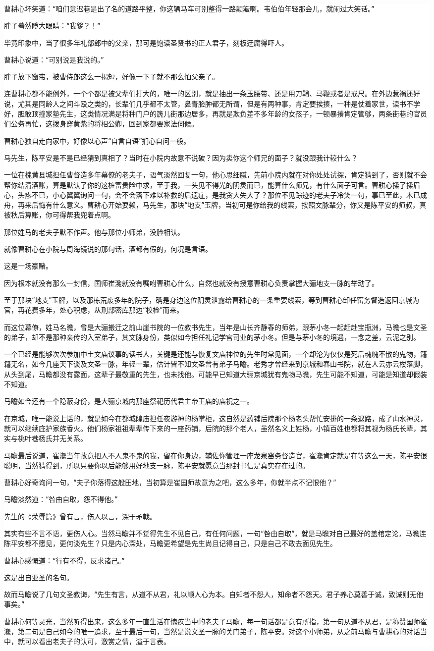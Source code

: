    曹耕心坏笑道：“咱们意迟巷是出了名的道路平整，你这辆马车可别整得一路颠簸啊。韦伯伯年轻那会儿，就闹过大笑话。”

   胖子蓦然瞪大眼睛：“我爹？！”

   毕竟印象中，当了很多年礼部郎中的父亲，那可是饱读圣贤书的正人君子，刻板迂腐得吓人。

   曹耕心说道：“可别说是我说的。”

   胖子放下窗帘，被曹侍郎这么一揭短，好像一下子就不那么怕父亲了。

   连曹耕心都不能例外，一个个都是被父辈们打大的，唯一的区别，就是抽出一条玉腰带、还是用刀鞘、马鞭或者是戒尺。在外边惹祸还好说，尤其是同龄人之间斗殴之类的，长辈们几乎都不太管，鼻青脸肿都无所谓，但是有两种事，肯定要挨揍，一种是仗着家世，读书不学好，胆敢顶撞家塾先生，这类情况满是将种门户的篪儿街那边居多，再就是欺负差不多年龄的女孩子，一顿暴揍肯定管够，两条街巷的官员们公务再忙，这拨身穿黄紫的将相公卿，回到家都要家法伺候。

   曹耕心独自走向家中，好像以心声“自言自语”扪心自问一般。

   马先生，陈平安是不是已经猜到真相了？当时在小院内故意不说破？因为卖你这个师兄的面子？就没跟我计较什么？

   一位在槐黄县城担任曹督造多年幕僚的老夫子，语气淡然回复一句，他心思细腻，先前小院内就在对你处处试探，肯定猜到了，否则就不会帮你结清酒账，算是默认了你的这桩富贵险中求，至于我，一头见不得光的阴灵而已，能算什么师兄，有什么面子可言。曹耕心揉了揉眉心，头疼不已，小心翼翼询问一句，会不会落下难以补救的后遗症，是我贪大失大了？那位不见踪迹的老夫子冷笑一句，事已至此，木已成舟，再来后悔有什么意义。曹耕心开始耍赖，马先生，那块“地支”玉牌，当初可是你给我的线索，按照文脉辈分，你又是陈平安的师叔，真被秋后算账，你可得帮我兜着点啊。

   那位姓马的老夫子默不作声。他与那位小师弟，没脸相认。

   就像曹耕心在小院与周海镜说的那句话，酒都有假的，何况是言语。

   这是一场豪赌。

   因为根本就没有那么一封信，国师崔瀺就没有嘱咐曹耕心什么，自然也就没有授意曹耕心负责掌握大骊地支一脉的举动了。

   至于那块“地支”玉牌，以及那栋荒废多年的院子，确是身边这位阴灵泄露给曹耕心的一条重要线索，等到曹耕心卸任窑务督造返回京城为官，再花费多年，处心积虑，从刑部密库那边“校检”而来。

   而这位幕僚，姓马名瞻，曾是大骊搬迁之前山崖书院的一位教书先生，当年是山长齐静春的师弟，跟茅小冬一起赶赴宝瓶洲，马瞻也是文圣的弟子，却不是那种亲传的入室弟子，其文脉身份，类似如今担任礼记学宫司业的茅小冬。但是与茅小冬的境遇，一念之差，云泥之别。

   一个已经是能够次次参加中土文庙议事的读书人，关键是还能与恢复文庙神位的先生时常见面，一个却沦为仅仅是死后魂魄不散的鬼物，籍籍无名，如今几座天下谈及文圣一脉，年轻一辈，估计皆不知文圣曾有弟子马瞻。老秀才曾经来到京城和春山书院，就在人云亦云楼落脚，从头到尾，马瞻都没有露面，这辈子最敬重的先生，也未找他。可能早已知道大骊京城犹有鬼物马瞻，先生可能不知道，可能是知道却假装不知道。

   马瞻如今还有一个隐蔽身份，是大骊京城内那座祭祀历代君主帝王庙的庙祝之一。

   在京城，唯一能说上话的，就是如今在都城隍庙担任夜游神的杨掌柜，这自然是药铺后院那个杨老头帮忙安排的一条退路，成了山水神灵，就可以继续庇护家族香火。他们杨家祖祖辈辈传下来的一座药铺，后院的那个老人，虽然名义上姓杨，小镇百姓也都将其视为杨氏长辈，其实与桃叶巷杨氏并无关系。

   马瞻最后说道，崔瀺当年故意把人不人鬼不鬼的我，留在你身边，辅佐你管理一座龙泉窑务督造官，崔瀺肯定就是在等这么一天，陈平安很聪明，当然猜得到，所以只要你以后能够用好地支一脉，陈平安就愿意当那封书信是真实存在过的。

   曹耕心好奇询问一句，“夫子你落得这般田地，当初算是崔国师故意为之吧，这么多年，你就半点不记恨他？”

   马瞻淡然道：“咎由自取，怨不得他。”

   先生的《荣辱篇》曾有言，伤人以言，深于矛戟。

   其实有些不言不语，更伤人心。当然马瞻并不觉得先生不见自己，有任何问题，一句“咎由自取”，就是马瞻对自己最好的盖棺定论，马瞻连陈平安都不愿见，更何谈先生？只是内心深处，马瞻更希望是先生尚且记得自己，只是自己不敢去面见先生。

   曹耕心感慨道：“行有不得，反求诸己。”

   这是出自亚圣的名句。

   故而马瞻说了几句文圣教诲，“先生有言，从道不从君，礼以顺人心为本。自知者不怨人，知命者不怨天。君子养心莫善于诚，致诚则无他事矣。”

   曹耕心何等灵光，当然听得出来，这么多年一直生活在愧疚当中的老夫子马瞻，每一句话都是意有所指，第一句从道不从君，是称赞国师崔瀺，第二句是自己如今的唯一追求，至于最后一句，当然是说文圣一脉的关门弟子，陈平安。对这个小师弟，从之前马瞻与曹耕心的对话当中，就可以看出老夫子的认可，激赏之情，溢于言表。
